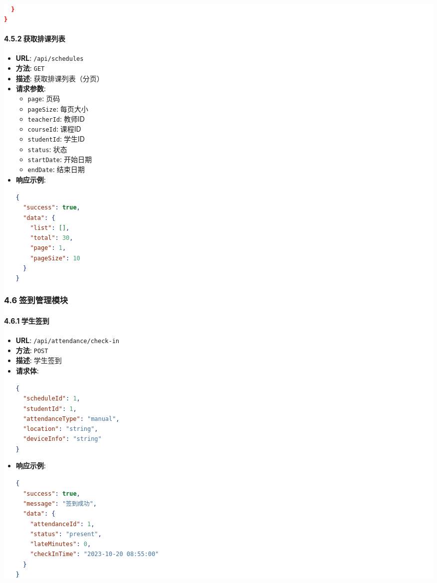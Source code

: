   ```json
    }
  }
  ```

#### 4.5.2 获取排课列表

- **URL**: `/api/schedules`
- **方法**: `GET`
- **描述**: 获取排课列表（分页）
- **请求参数**:
  - `page`: 页码
  - `pageSize`: 每页大小
  - `teacherId`: 教师ID
  - `courseId`: 课程ID
  - `studentId`: 学生ID
  - `status`: 状态
  - `startDate`: 开始日期
  - `endDate`: 结束日期
- **响应示例**:
  ```json
  {
    "success": true,
    "data": {
      "list": [],
      "total": 30,
      "page": 1,
      "pageSize": 10
    }
  }
  ```

### 4.6 签到管理模块

#### 4.6.1 学生签到

- **URL**: `/api/attendance/check-in`
- **方法**: `POST`
- **描述**: 学生签到
- **请求体**:
  ```json
  {
    "scheduleId": 1,
    "studentId": 1,
    "attendanceType": "manual",
    "location": "string",
    "deviceInfo": "string"
  }
  ```
- **响应示例**:
  ```json
  {
    "success": true,
    "message": "签到成功",
    "data": {
      "attendanceId": 1,
      "status": "present",
      "lateMinutes": 0,
      "checkInTime": "2023-10-20 08:55:00"
    }
  }
  ```
